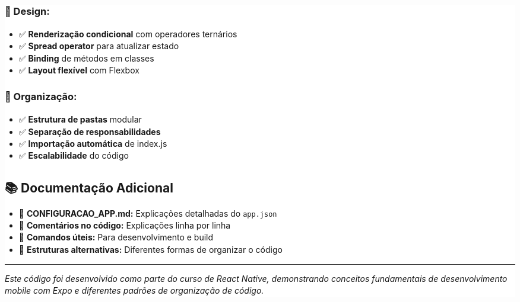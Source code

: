 ### **🎨 Design:**
- ✅ **Renderização condicional** com operadores ternários
- ✅ **Spread operator** para atualizar estado
- ✅ **Binding** de métodos em classes
- ✅ **Layout flexível** com Flexbox

### **📁 Organização:**
- ✅ **Estrutura de pastas** modular
- ✅ **Separação de responsabilidades**
- ✅ **Importação automática** de index.js
- ✅ **Escalabilidade** do código

## 📚 Documentação Adicional

- 📖 **CONFIGURACAO_APP.md:** Explicações detalhadas do `app.json`
- 🎯 **Comentários no código:** Explicações linha por linha
- 🔧 **Comandos úteis:** Para desenvolvimento e build
- 📁 **Estruturas alternativas:** Diferentes formas de organizar o código

---

*Este código foi desenvolvido como parte do curso de React Native, demonstrando conceitos fundamentais de desenvolvimento mobile com Expo e diferentes padrões de organização de código.* 